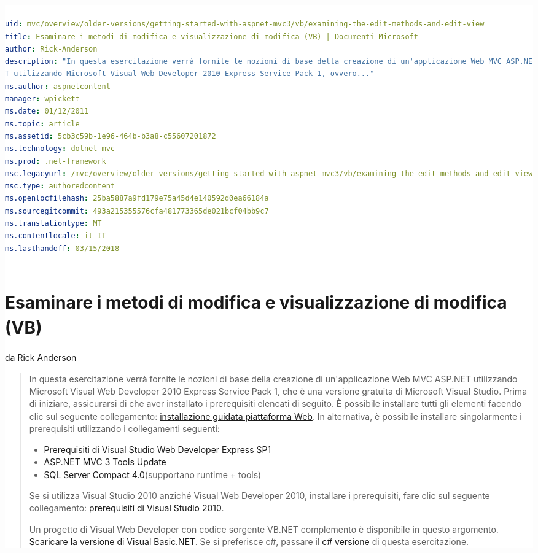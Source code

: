 ```yaml
---
uid: mvc/overview/older-versions/getting-started-with-aspnet-mvc3/vb/examining-the-edit-methods-and-edit-view
title: Esaminare i metodi di modifica e visualizzazione di modifica (VB) | Documenti Microsoft
author: Rick-Anderson
description: "In questa esercitazione verrà fornite le nozioni di base della creazione di un'applicazione Web MVC ASP.NET utilizzando Microsoft Visual Web Developer 2010 Express Service Pack 1, ovvero..."
ms.author: aspnetcontent
manager: wpickett
ms.date: 01/12/2011
ms.topic: article
ms.assetid: 5cb3c59b-1e96-464b-b3a8-c55607201872
ms.technology: dotnet-mvc
ms.prod: .net-framework
msc.legacyurl: /mvc/overview/older-versions/getting-started-with-aspnet-mvc3/vb/examining-the-edit-methods-and-edit-view
msc.type: authoredcontent
ms.openlocfilehash: 25ba5887a9fd179e75a45d4e140592d0ea66184a
ms.sourcegitcommit: 493a215355576cfa481773365de021bcf04bb9c7
ms.translationtype: MT
ms.contentlocale: it-IT
ms.lasthandoff: 03/15/2018
---
```

<a name="examining-the-edit-methods-and-edit-view-vb"></a>Esaminare i metodi di modifica e visualizzazione di modifica (VB)
====================
da [Rick Anderson](https://github.com/Rick-Anderson)

> In questa esercitazione verrà fornite le nozioni di base della creazione di un'applicazione Web MVC ASP.NET utilizzando Microsoft Visual Web Developer 2010 Express Service Pack 1, che è una versione gratuita di Microsoft Visual Studio. Prima di iniziare, assicurarsi di che aver installato i prerequisiti elencati di seguito. È possibile installare tutti gli elementi facendo clic sul seguente collegamento: [installazione guidata piattaforma Web](https://www.microsoft.com/web/gallery/install.aspx?appid=VWD2010SP1Pack). In alternativa, è possibile installare singolarmente i prerequisiti utilizzando i collegamenti seguenti:
> 
> - [Prerequisiti di Visual Studio Web Developer Express SP1](https://www.microsoft.com/web/gallery/install.aspx?appid=VWD2010SP1Pack)
> - [ASP.NET MVC 3 Tools Update](https://www.microsoft.com/web/gallery/install.aspx?appsxml=&amp;appid=MVC3)
> - [SQL Server Compact 4.0](https://www.microsoft.com/web/gallery/install.aspx?appid=SQLCE;SQLCEVSTools_4_0)(supportano runtime + tools)
> 
> Se si utilizza Visual Studio 2010 anziché Visual Web Developer 2010, installare i prerequisiti, fare clic sul seguente collegamento: [prerequisiti di Visual Studio 2010](https://www.microsoft.com/web/gallery/install.aspx?appsxml=&amp;appid=VS2010SP1Pack).
> 
> Un progetto di Visual Web Developer con codice sorgente VB.NET complemento è disponibile in questo argomento. [Scaricare la versione di Visual Basic.NET](https://code.msdn.microsoft.com/Introduction-to-MVC-3-10d1b098). Se si preferisce c#, passare il [c# versione](../cs/examining-the-edit-methods-and-edit-view.md) di questa esercitazione.

